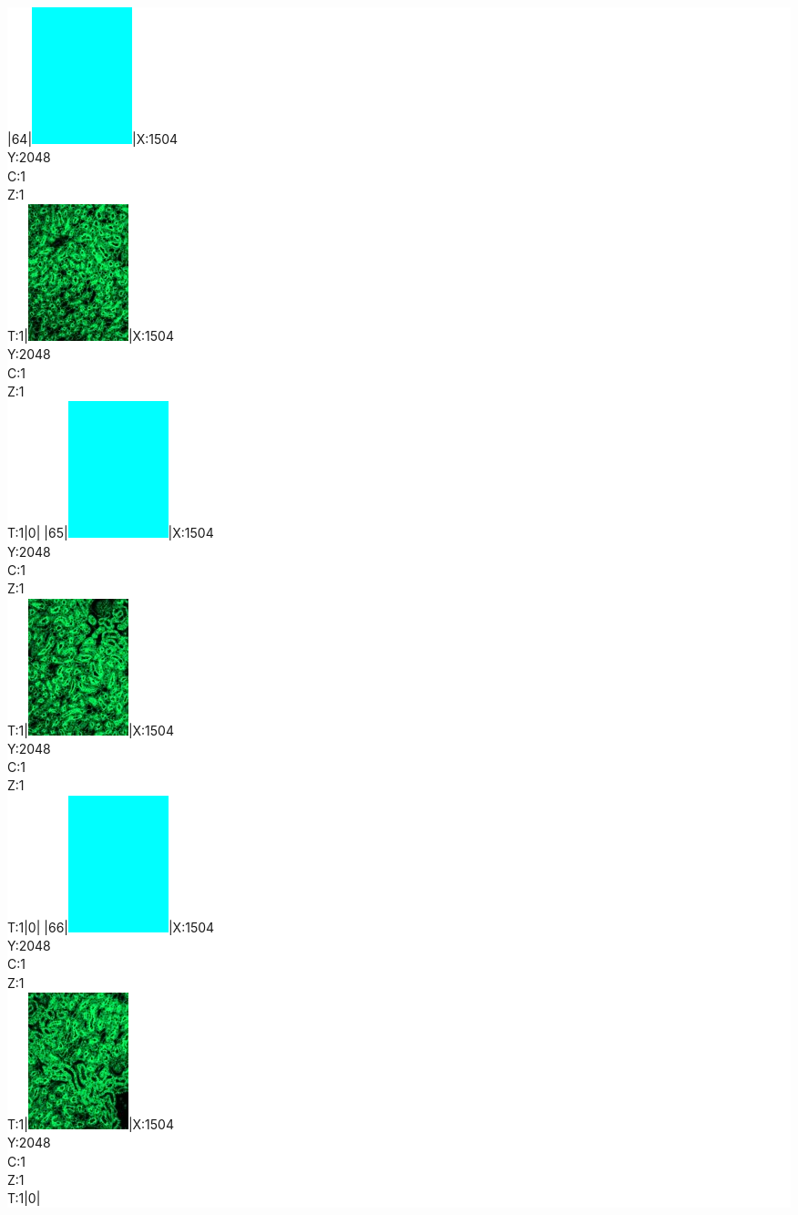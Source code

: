 |64|![2023_11_30__RecognizedCode-27.quick_true.flat_true.stitch_false.series_64.jpg](2023_11_30__RecognizedCode-27/2023_11_30__RecognizedCode-27.quick_true.flat_true.stitch_false.series_64.jpg)|X:1504<br>Y:2048<br>C:1<br>Z:1<br>T:1|![2023_11_30__RecognizedCode-27.quick_false.flat_true.stitch_false.series_64.jpg](2023_11_30__RecognizedCode-27/2023_11_30__RecognizedCode-27.quick_false.flat_true.stitch_false.series_64.jpg)|X:1504<br>Y:2048<br>C:1<br>Z:1<br>T:1|0|
|65|![2023_11_30__RecognizedCode-27.quick_true.flat_true.stitch_false.series_65.jpg](2023_11_30__RecognizedCode-27/2023_11_30__RecognizedCode-27.quick_true.flat_true.stitch_false.series_65.jpg)|X:1504<br>Y:2048<br>C:1<br>Z:1<br>T:1|![2023_11_30__RecognizedCode-27.quick_false.flat_true.stitch_false.series_65.jpg](2023_11_30__RecognizedCode-27/2023_11_30__RecognizedCode-27.quick_false.flat_true.stitch_false.series_65.jpg)|X:1504<br>Y:2048<br>C:1<br>Z:1<br>T:1|0|
|66|![2023_11_30__RecognizedCode-27.quick_true.flat_true.stitch_false.series_66.jpg](2023_11_30__RecognizedCode-27/2023_11_30__RecognizedCode-27.quick_true.flat_true.stitch_false.series_66.jpg)|X:1504<br>Y:2048<br>C:1<br>Z:1<br>T:1|![2023_11_30__RecognizedCode-27.quick_false.flat_true.stitch_false.series_66.jpg](2023_11_30__RecognizedCode-27/2023_11_30__RecognizedCode-27.quick_false.flat_true.stitch_false.series_66.jpg)|X:1504<br>Y:2048<br>C:1<br>Z:1<br>T:1|0|